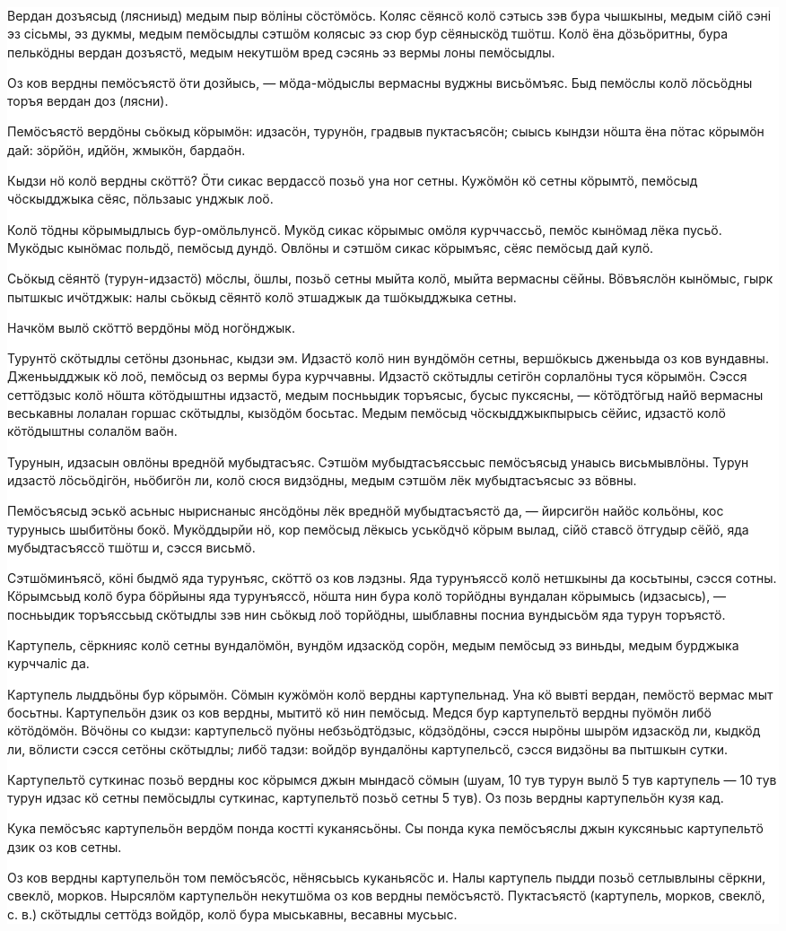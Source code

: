 Вердан дозъясыд (лясниыд) медым пыр вӧліны сӧстӧмӧсь. Коляс сёянсӧ колӧ сэтысь зэв бура чышкыны, медым сійӧ сэні эз сісьмы, эз дукмы, медым пемӧсыдлы сэтшӧм колясыс эз сюр бур сёяныскӧд тшӧтш. Колӧ ёна дӧзьӧритны, бура пелькӧдны вердан дозъястӧ, медым некутшӧм вред сэсянь эз вермы лоны пемӧсыдлы.

Оз ков вердны пемӧсъястӧ ӧти дозйысь, — мӧда-мӧдыслы вермасны вуджны висьӧмъяс. Быд пемӧслы колӧ лӧсьӧдны торъя вердан доз (лясни).

Пемӧсъястӧ вердӧны сьӧкыд кӧрымӧн: идзасӧн, турунӧн, градвыв пуктасъясӧн; сыысь кындзи нӧшта ёна пӧтас кӧрымӧн дай: зӧрйӧн, идйӧн, жмыкӧн, бардаӧн.

Кыдзи нӧ колӧ вердны скӧттӧ? Ӧти сикас вердассӧ позьӧ уна ног сетны. Кужӧмӧн кӧ сетны кӧрымтӧ, пемӧсыд чӧскыдджыка сёяс, пӧльзаыс унджык лоӧ.

Колӧ тӧдны кӧрымыдлысь бур-омӧльлунсӧ. Мукӧд сикас кӧрымыс омӧля курччассьӧ, пемӧс кынӧмад лёка пусьӧ. Мукӧдыс кынӧмас польдӧ, пемӧсыд дундӧ. Овлӧны и сэтшӧм сикас кӧрымъяс, сёяс пемӧсыд дай кулӧ.

Сьӧкыд сёянтӧ (турун-идзастӧ) мӧслы, ӧшлы, позьӧ сетны мыйта колӧ, мыйта вермасны сёйны. Вӧвъяслӧн кынӧмыс, гырк пытшкыс ичӧтджык: налы сьӧкыд сёянтӧ колӧ этшаджык да тшӧкыдджыка сетны.

Начкӧм вылӧ скӧттӧ вердӧны мӧд ногӧнджык.

Турунтӧ скӧтыдлы сетӧны дзоньнас, кыдзи эм. Идзастӧ колӧ нин вундӧмӧн сетны, вершӧкысь дженьыда оз ков вундавны. Дженьыдджык кӧ лоӧ, пемӧсыд оз вермы бура курччавны. Идзастӧ скӧтыдлы сетігӧн сорлалӧны туся кӧрымӧн. Сэсся сеттӧдзыс колӧ нӧшта кӧтӧдыштны идзастӧ, медым посньыдик торъясыс, бусыс пуксясны, — кӧтӧдтӧгыд найӧ вермасны веськавны лолалан горшас скӧтыдлы, кызӧдӧм босьтас. Медым пемӧсыд чӧскыдджыкпырысь сёйис, идзастӧ колӧ кӧтӧдыштны солалӧм ваӧн.

Турунын, идзасын овлӧны вреднӧй мубыдтасъяс. Сэтшӧм мубыдтасъяссьыс пемӧсъясыд унаысь висьмывлӧны. Турун идзастӧ лӧсьӧдігӧн, ньӧбигӧн ли, колӧ сюся видзӧдны, медым сэтшӧм лёк мубыдтасъясыс эз вӧвны.

Пемӧсъясыд эськӧ асьныс ныриснаныс янсӧдӧны лёк вреднӧй мубыдтасъястӧ да, — йирсигӧн найӧс кольӧны, кос турунысь шыбитӧны бокӧ. Мукӧддырйи нӧ, кор пемӧсыд лёкысь уськӧдчӧ кӧрым вылад, сійӧ ставсӧ ӧтгудыр сёйӧ, яда мубыдтасъяссӧ тшӧтш и, сэсся висьмӧ.

Сэтшӧминъясӧ, кӧні быдмӧ яда турунъяс, скӧттӧ оз ков лэдзны. Яда турунъяссӧ колӧ нетшкыны да косьтыны, сэсся сотны. Кӧрымсьыд колӧ бура бӧрйыны яда турунъяссӧ, нӧшта нин бура колӧ торйӧдны вундалан кӧрымысь (идзасысь), — посньыдик торъяссьыд скӧтыдлы зэв нин сьӧкыд лоӧ торйӧдны, шыблавны посниа вундысьӧм яда турун торъястӧ.

Картупель, сёркнияс колӧ сетны вундалӧмӧн, вундӧм идзаскӧд сорӧн, медым пемӧсыд эз виньды, медым бурджыка курччаліс да.

Картупель лыддьӧны бур кӧрымӧн. Сӧмын кужӧмӧн колӧ вердны картупельнад. Уна кӧ вывті вердан, пемӧстӧ вермас мыт босьтны. Картупельӧн дзик оз ков вердны, мытитӧ кӧ нин пемӧсыд. Медся бур картупельтӧ вердны пуӧмӧн либӧ кӧтӧдӧмӧн. Вӧчӧны со кыдзи: картупельсӧ пуӧны небзьӧдтӧдзыс, кӧдзӧдӧны, сэсся нырӧны шырӧм идзаскӧд ли, кыдкӧд ли, вӧлисти сэсся сетӧны скӧтыдлы; либӧ тадзи: войдӧр вундалӧны картупельсӧ, сэсся видзӧны ва пытшкын сутки.

Картупельтӧ суткинас позьӧ вердны кос кӧрымся джын мындасӧ сӧмын (шуам, 10 тув турун вылӧ 5 тув картупель — 10 тув турун идзас кӧ сетны пемӧсыдлы суткинас, картупельтӧ позьӧ сетны 5 тув). Оз позь вердны картупельӧн кузя кад.

Кука пемӧсъяс картупельӧн вердӧм понда костті куканясьӧны. Сы понда кука пемӧсъяслы джын куксяньыс картупельтӧ дзик оз ков сетны.

Оз ков вердны картупельӧн том пемӧсъясӧс, нёнясьысь куканьясӧс и. Налы картупель пыдди позьӧ сетлывлыны сёркни, свеклӧ, морков. Нырсялӧм картупельӧн некутшӧма оз ков вердны пемӧсъястӧ. Пуктасъястӧ (картупель, морков, свеклӧ, с. в.) скӧтыдлы сеттӧдз войдӧр, колӧ бура мыськавны, весавны мусьыс.
